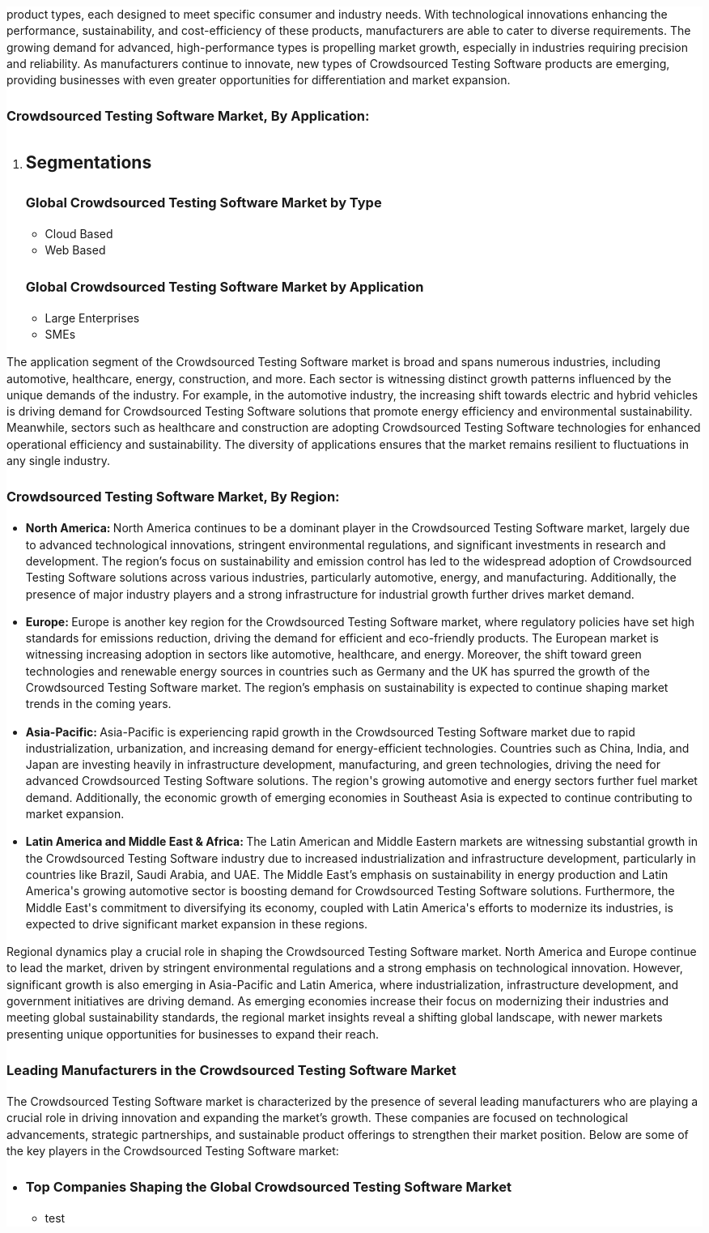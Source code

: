 product types, each designed to meet specific consumer and industry needs. With technological innovations enhancing the performance, sustainability, and cost-efficiency of these products, manufacturers are able to cater to diverse requirements. The growing demand for advanced, high-performance types is propelling market growth, especially in industries requiring precision and reliability. As manufacturers continue to innovate, new types of Crowdsourced Testing Software products are emerging, providing businesses with even greater opportunities for differentiation and market expansion.</p><h3>Crowdsourced Testing Software Market,&nbsp;By Application:</h3><ol><li><h2>Segmentations</h2><h3>Global Crowdsourced Testing Software Market by Type</h3><ul><li>Cloud Based</li><li>Web Based</li></ul><h3>Global Crowdsourced Testing Software Market by Application</h3><ul><li>Large Enterprises</li><li>SMEs</li></ul></li></ol><p>The application segment of the Crowdsourced Testing Software market is broad and spans numerous industries, including automotive, healthcare, energy, construction, and more. Each sector is witnessing distinct growth patterns influenced by the unique demands of the industry. For example, in the automotive industry, the increasing shift towards electric and hybrid vehicles is driving demand for Crowdsourced Testing Software solutions that promote energy efficiency and environmental sustainability. Meanwhile, sectors such as healthcare and construction are adopting Crowdsourced Testing Software technologies for enhanced operational efficiency and sustainability. The diversity of applications ensures that the market remains resilient to fluctuations in any single industry.</p><h3>Crowdsourced Testing Software Market, By Region:</h3><ul><li><p><strong>North America:&nbsp;</strong>North America continues to be a dominant player in the Crowdsourced Testing Software market, largely due to advanced technological innovations, stringent environmental regulations, and significant investments in research and development. The region&rsquo;s focus on sustainability and emission control has led to the widespread adoption of Crowdsourced Testing Software solutions across various industries, particularly automotive, energy, and manufacturing. Additionally, the presence of major industry players and a strong infrastructure for industrial growth further drives market demand.</p></li><li><p><strong><strong>Europe:&nbsp;</strong></strong>Europe is another key region for the Crowdsourced Testing Software market, where regulatory policies have set high standards for emissions reduction, driving the demand for efficient and eco-friendly products. The European market is witnessing increasing adoption in sectors like automotive, healthcare, and energy. Moreover, the shift toward green technologies and renewable energy sources in countries such as Germany and the UK has spurred the growth of the Crowdsourced Testing Software market. The region&rsquo;s emphasis on sustainability is expected to continue shaping market trends in the coming years.</p></li><li><p><strong><strong>Asia-Pacific:&nbsp;</strong></strong>Asia-Pacific is experiencing rapid growth in the Crowdsourced Testing Software market due to rapid industrialization, urbanization, and increasing demand for energy-efficient technologies. Countries such as China, India, and Japan are investing heavily in infrastructure development, manufacturing, and green technologies, driving the need for advanced Crowdsourced Testing Software solutions. The region's growing automotive and energy sectors further fuel market demand. Additionally, the economic growth of emerging economies in Southeast Asia is expected to continue contributing to market expansion.</p></li><li><p><strong><strong>Latin America and Middle East &amp; Africa:&nbsp;</strong></strong>The Latin American and Middle Eastern markets are witnessing substantial growth in the Crowdsourced Testing Software industry due to increased industrialization and infrastructure development, particularly in countries like Brazil, Saudi Arabia, and UAE. The Middle East&rsquo;s emphasis on sustainability in energy production and Latin America's growing automotive sector is boosting demand for Crowdsourced Testing Software solutions. Furthermore, the Middle East's commitment to diversifying its economy, coupled with Latin America's efforts to modernize its industries, is expected to drive significant market expansion in these regions.</p></li></ul><p>Regional dynamics play a crucial role in shaping the Crowdsourced Testing Software market. North America and Europe continue to lead the market, driven by stringent environmental regulations and a strong emphasis on technological innovation. However, significant growth is also emerging in Asia-Pacific and Latin America, where industrialization, infrastructure development, and government initiatives are driving demand. As emerging economies increase their focus on modernizing their industries and meeting global sustainability standards, the regional market insights reveal a shifting global landscape, with newer markets presenting unique opportunities for businesses to expand their reach.</p><h3><strong>Leading Manufacturers in the Crowdsourced Testing Software Market</strong></h3><p>The Crowdsourced Testing Software market is characterized by the presence of several leading manufacturers who are playing a crucial role in driving innovation and expanding the market&rsquo;s growth. These companies are focused on technological advancements, strategic partnerships, and sustainable product offerings to strengthen their market position. Below are some of the key players in the Crowdsourced Testing Software market:</p></div><div class="article-main__content" data-test-id="publishing-text-block"><ul><li><span class=""><h3>Top Companies Shaping the Global Crowdsourced Testing Software Market </h3><ul><li>test